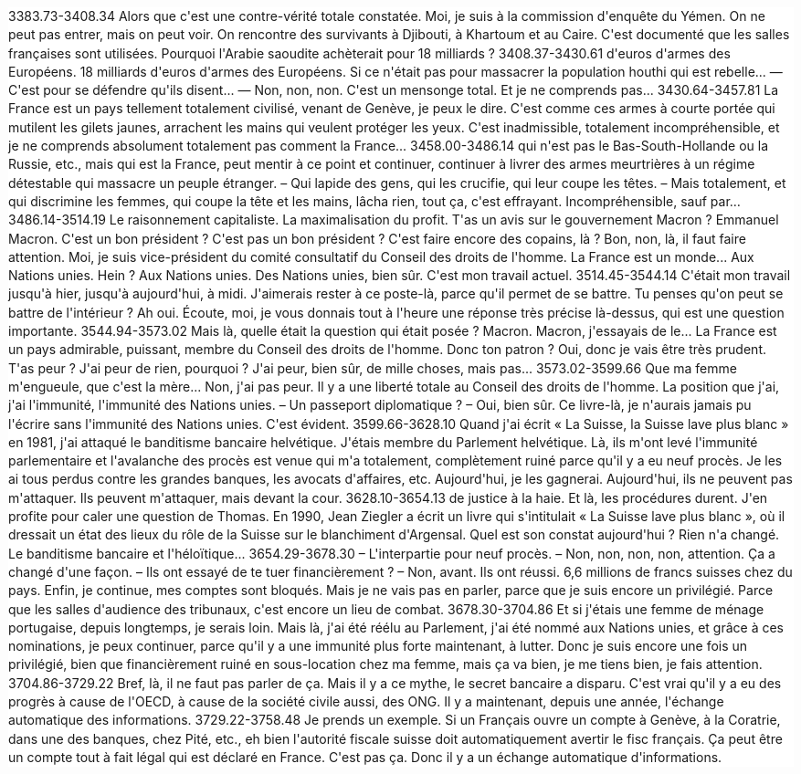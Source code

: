 3383.73-3408.34   Alors que c'est une contre-vérité totale constatée. Moi, je suis à la commission d'enquête du Yémen. On ne peut pas entrer, mais on peut voir. On rencontre des survivants à Djibouti, à Khartoum et au Caire. C'est documenté que les salles françaises sont utilisées. Pourquoi l'Arabie saoudite achèterait pour 18 milliards ?
3408.37-3430.61   d'euros d'armes des Européens. 18 milliards d'euros d'armes des Européens. Si ce n'était pas pour massacrer la population houthi qui est rebelle... — C'est pour se défendre qu'ils disent... — Non, non, non. C'est un mensonge total. Et je ne comprends pas...
3430.64-3457.81   La France est un pays tellement totalement civilisé, venant de Genève, je peux le dire. C'est comme ces armes à courte portée qui mutilent les gilets jaunes, arrachent les mains qui veulent protéger les yeux. C'est inadmissible, totalement incompréhensible, et je ne comprends absolument totalement pas comment la France...
3458.00-3486.14   qui n'est pas le Bas-South-Hollande ou la Russie, etc., mais qui est la France, peut mentir à ce point et continuer, continuer à livrer des armes meurtrières à un régime détestable qui massacre un peuple étranger. – Qui lapide des gens, qui les crucifie, qui leur coupe les têtes. – Mais totalement, et qui discrimine les femmes, qui coupe la tête et les mains, lâcha rien, tout ça, c'est effrayant. Incompréhensible, sauf par…
3486.14-3514.19   Le raisonnement capitaliste. La maximalisation du profit. T'as un avis sur le gouvernement Macron ? Emmanuel Macron. C'est un bon président ? C'est pas un bon président ? C'est faire encore des copains, là ? Bon, non, là, il faut faire attention. Moi, je suis vice-président du comité consultatif du Conseil des droits de l'homme. La France est un monde... Aux Nations unies. Hein ? Aux Nations unies. Des Nations unies, bien sûr. C'est mon travail actuel.
3514.45-3544.14   C'était mon travail jusqu'à hier, jusqu'à aujourd'hui, à midi. J'aimerais rester à ce poste-là, parce qu'il permet de se battre. Tu penses qu'on peut se battre de l'intérieur ? Ah oui. Écoute, moi, je vous donnais tout à l'heure une réponse très précise là-dessus, qui est une question importante.
3544.94-3573.02   Mais là, quelle était la question qui était posée ? Macron. Macron, j'essayais de le... La France est un pays admirable, puissant, membre du Conseil des droits de l'homme. Donc ton patron ? Oui, donc je vais être très prudent. T'as peur ? J'ai peur de rien, pourquoi ? J'ai peur, bien sûr, de mille choses, mais pas...
3573.02-3599.66   Que ma femme m'engueule, que c'est la mère... Non, j'ai pas peur. Il y a une liberté totale au Conseil des droits de l'homme. La position que j'ai, j'ai l'immunité, l'immunité des Nations unies. – Un passeport diplomatique ? – Oui, bien sûr. Ce livre-là, je n'aurais jamais pu l'écrire sans l'immunité des Nations unies. C'est évident.
3599.66-3628.10   Quand j'ai écrit « La Suisse, la Suisse lave plus blanc » en 1981, j'ai attaqué le banditisme bancaire helvétique. J'étais membre du Parlement helvétique. Là, ils m'ont levé l'immunité parlementaire et l'avalanche des procès est venue qui m'a totalement, complètement ruiné parce qu'il y a eu neuf procès. Je les ai tous perdus contre les grandes banques, les avocats d'affaires, etc. Aujourd'hui, je les gagnerai. Aujourd'hui, ils ne peuvent pas m'attaquer. Ils peuvent m'attaquer, mais devant la cour.
3628.10-3654.13   de justice à la haie. Et là, les procédures durent. J'en profite pour caler une question de Thomas. En 1990, Jean Ziegler a écrit un livre qui s'intitulait « La Suisse lave plus blanc », où il dressait un état des lieux du rôle de la Suisse sur le blanchiment d'Argensal. Quel est son constat aujourd'hui ? Rien n'a changé. Le banditisme bancaire et l'héloïtique...
3654.29-3678.30   – L'interpartie pour neuf procès. – Non, non, non, non, attention. Ça a changé d'une façon. – Ils ont essayé de te tuer financièrement ? – Non, avant. Ils ont réussi. 6,6 millions de francs suisses chez du pays. Enfin, je continue, mes comptes sont bloqués. Mais je ne vais pas en parler, parce que je suis encore un privilégié. Parce que les salles d'audience des tribunaux, c'est encore un lieu de combat.
3678.30-3704.86   Et si j'étais une femme de ménage portugaise, depuis longtemps, je serais loin. Mais là, j'ai été réélu au Parlement, j'ai été nommé aux Nations unies, et grâce à ces nominations, je peux continuer, parce qu'il y a une immunité plus forte maintenant, à lutter. Donc je suis encore une fois un privilégié, bien que financièrement ruiné en sous-location chez ma femme, mais ça va bien, je me tiens bien, je fais attention.
3704.86-3729.22   Bref, là, il ne faut pas parler de ça. Mais il y a ce mythe, le secret bancaire a disparu. C'est vrai qu'il y a eu des progrès à cause de l'OECD, à cause de la société civile aussi, des ONG. Il y a maintenant, depuis une année, l'échange automatique des informations.
3729.22-3758.48   Je prends un exemple. Si un Français ouvre un compte à Genève, à la Coratrie, dans une des banques, chez Pité, etc., eh bien l'autorité fiscale suisse doit automatiquement avertir le fisc français. Ça peut être un compte tout à fait légal qui est déclaré en France. C'est pas ça. Donc il y a un échange automatique d'informations.